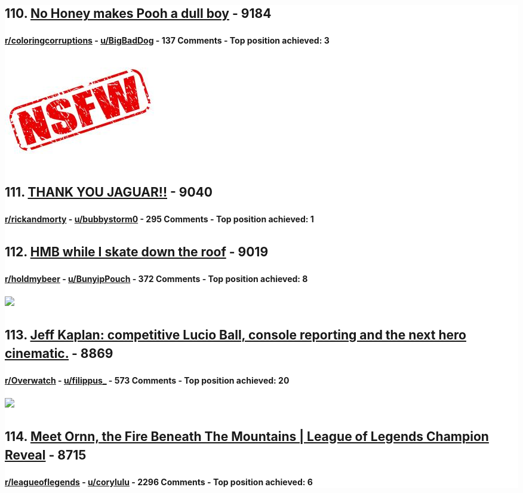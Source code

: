 ## 110. [No Honey makes Pooh a dull boy](http://reddit.com/r/coloringcorruptions/comments/6s9ivu/no_honey_makes_pooh_a_dull_boy/) - 9184
#### [r/coloringcorruptions](http://reddit.com/r/coloringcorruptions) - [u/BigBadDog](http://reddit.com/u/BigBadDog) - 137 Comments - Top position achieved: 3

<a href="http://i.imgur.com/KWOi3lN.png"><img src="https://github.com/mgerb/top-of-reddit/raw/master/nsfw.jpg"></img></a>

## 111. [THANK YOU JAGUAR!!](http://reddit.com/r/rickandmorty/comments/6s3673/thank_you_jaguar/) - 9040
#### [r/rickandmorty](http://reddit.com/r/rickandmorty) - [u/bubbystorm0](http://reddit.com/u/bubbystorm0) - 295 Comments - Top position achieved: 1

## 112. [HMB while I skate down the roof](http://reddit.com/r/holdmybeer/comments/6s34ne/hmb_while_i_skate_down_the_roof/) - 9019
#### [r/holdmybeer](http://reddit.com/r/holdmybeer) - [u/BunyipPouch](http://reddit.com/u/BunyipPouch) - 372 Comments - Top position achieved: 8

<a href="http://i.imgur.com/DD8VMgD.gifv"><img src="https://b.thumbs.redditmedia.com/62SZBhCc0RZjTiU8JsP99kOcG9fHotwSLzVReRGnmoI.jpg"></img></a>

## 113. [Jeff Kaplan: competitive Lucio Ball, console reporting and the next hero cinematic.](http://reddit.com/r/Overwatch/comments/6s6h1s/jeff_kaplan_competitive_lucio_ball_console/) - 8869
#### [r/Overwatch](http://reddit.com/r/Overwatch) - [u/filippus_](http://reddit.com/u/filippus_) - 573 Comments - Top position achieved: 20

<a href="https://www.youtube.com/watch?v=KWTxPwtCCGQ"><img src="https://a.thumbs.redditmedia.com/LHxmUyGnOudprL1Y5tUBvN1338z3_KZopCvPAUiybX0.jpg"></img></a>

## 114. [Meet Ornn, the Fire Beneath The Mountains | League of Legends Champion Reveal](http://reddit.com/r/leagueoflegends/comments/6s6w03/meet_ornn_the_fire_beneath_the_mountains_league/) - 8715
#### [r/leagueoflegends](http://reddit.com/r/leagueoflegends) - [u/corylulu](http://reddit.com/u/corylulu) - 2296 Comments - Top position achieved: 6
